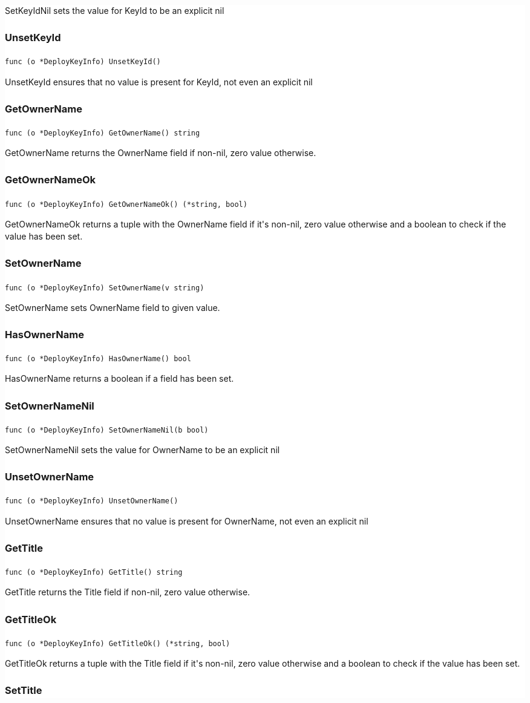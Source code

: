  SetKeyIdNil sets the value for KeyId to be an explicit nil

### UnsetKeyId
`func (o *DeployKeyInfo) UnsetKeyId()`

UnsetKeyId ensures that no value is present for KeyId, not even an explicit nil
### GetOwnerName

`func (o *DeployKeyInfo) GetOwnerName() string`

GetOwnerName returns the OwnerName field if non-nil, zero value otherwise.

### GetOwnerNameOk

`func (o *DeployKeyInfo) GetOwnerNameOk() (*string, bool)`

GetOwnerNameOk returns a tuple with the OwnerName field if it's non-nil, zero value otherwise
and a boolean to check if the value has been set.

### SetOwnerName

`func (o *DeployKeyInfo) SetOwnerName(v string)`

SetOwnerName sets OwnerName field to given value.

### HasOwnerName

`func (o *DeployKeyInfo) HasOwnerName() bool`

HasOwnerName returns a boolean if a field has been set.

### SetOwnerNameNil

`func (o *DeployKeyInfo) SetOwnerNameNil(b bool)`

 SetOwnerNameNil sets the value for OwnerName to be an explicit nil

### UnsetOwnerName
`func (o *DeployKeyInfo) UnsetOwnerName()`

UnsetOwnerName ensures that no value is present for OwnerName, not even an explicit nil
### GetTitle

`func (o *DeployKeyInfo) GetTitle() string`

GetTitle returns the Title field if non-nil, zero value otherwise.

### GetTitleOk

`func (o *DeployKeyInfo) GetTitleOk() (*string, bool)`

GetTitleOk returns a tuple with the Title field if it's non-nil, zero value otherwise
and a boolean to check if the value has been set.

### SetTitle
